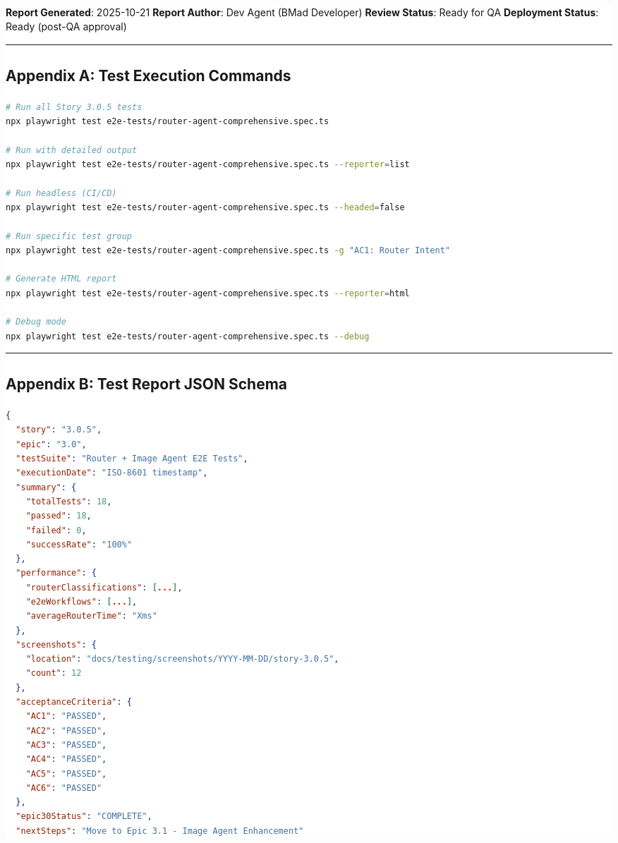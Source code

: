 
**Report Generated**: 2025-10-21
**Report Author**: Dev Agent (BMad Developer)
**Review Status**: Ready for QA
**Deployment Status**: Ready (post-QA approval)

---

## Appendix A: Test Execution Commands

```bash
# Run all Story 3.0.5 tests
npx playwright test e2e-tests/router-agent-comprehensive.spec.ts

# Run with detailed output
npx playwright test e2e-tests/router-agent-comprehensive.spec.ts --reporter=list

# Run headless (CI/CD)
npx playwright test e2e-tests/router-agent-comprehensive.spec.ts --headed=false

# Run specific test group
npx playwright test e2e-tests/router-agent-comprehensive.spec.ts -g "AC1: Router Intent"

# Generate HTML report
npx playwright test e2e-tests/router-agent-comprehensive.spec.ts --reporter=html

# Debug mode
npx playwright test e2e-tests/router-agent-comprehensive.spec.ts --debug
```

---

## Appendix B: Test Report JSON Schema

```json
{
  "story": "3.0.5",
  "epic": "3.0",
  "testSuite": "Router + Image Agent E2E Tests",
  "executionDate": "ISO-8601 timestamp",
  "summary": {
    "totalTests": 18,
    "passed": 18,
    "failed": 0,
    "successRate": "100%"
  },
  "performance": {
    "routerClassifications": [...],
    "e2eWorkflows": [...],
    "averageRouterTime": "Xms"
  },
  "screenshots": {
    "location": "docs/testing/screenshots/YYYY-MM-DD/story-3.0.5",
    "count": 12
  },
  "acceptanceCriteria": {
    "AC1": "PASSED",
    "AC2": "PASSED",
    "AC3": "PASSED",
    "AC4": "PASSED",
    "AC5": "PASSED",
    "AC6": "PASSED"
  },
  "epic30Status": "COMPLETE",
  "nextSteps": "Move to Epic 3.1 - Image Agent Enhancement"
```